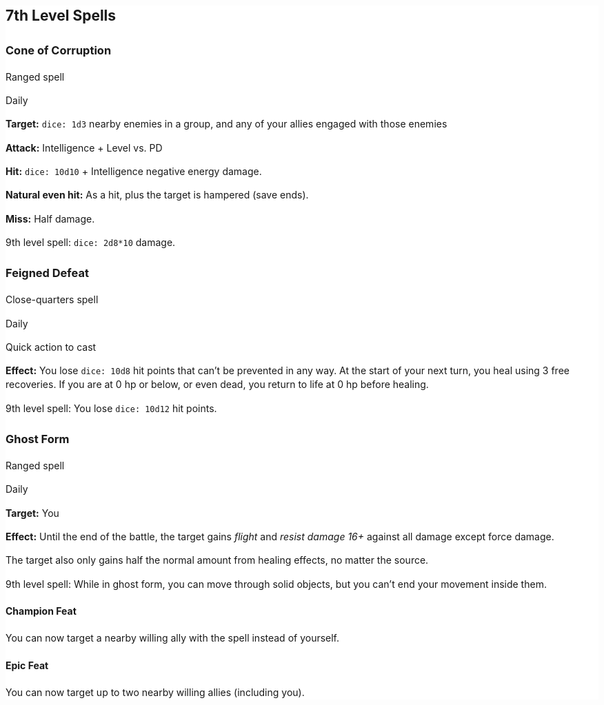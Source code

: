 ## 7th Level Spells

### Cone of Corruption

Ranged spell

Daily

**Target:** `dice: 1d3` nearby enemies in a group, and any of your allies engaged with those enemies

**Attack:** Intelligence + Level vs. PD

**Hit:** `dice: 10d10` + Intelligence negative energy damage.

**Natural even hit:** As a hit, plus the target is hampered (save ends).

**Miss:** Half damage.

9th level spell: `dice: 2d8*10` damage.

### Feigned Defeat

Close-quarters spell

Daily

Quick action to cast

**Effect:** You lose `dice: 10d8` hit points that can’t be prevented in any way. At the start of your next turn, you heal using 3 free recoveries. If you are at 0 hp or below, or even dead, you return to life at 0 hp before healing.

9th level spell: You lose `dice: 10d12` hit points.

### Ghost Form

Ranged spell

Daily

**Target:** You

**Effect:** Until the end of the battle, the target gains *flight* and *resist damage 16+* against all damage except force damage.

The target also only gains half the normal amount from healing effects, no matter the source.

9th level spell: While in ghost form, you can move through solid objects, but you can’t end your movement inside them.

#### Champion Feat

You can now target a nearby willing ally with the spell instead of yourself.

#### Epic Feat

You can now target up to two nearby willing allies (including you).
